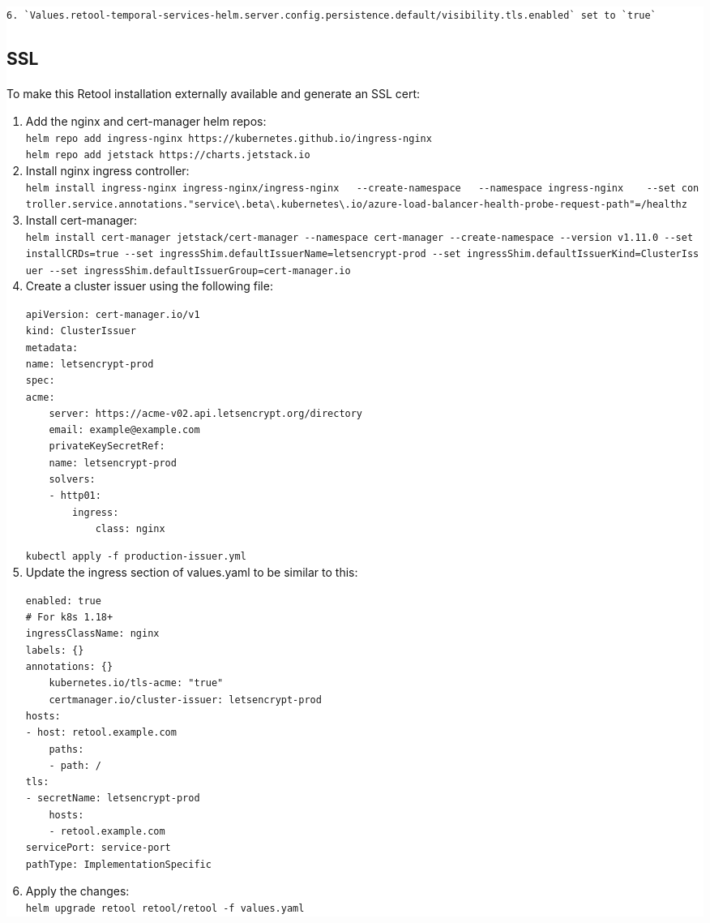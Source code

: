     6. `Values.retool-temporal-services-helm.server.config.persistence.default/visibility.tls.enabled` set to `true`

## SSL
To make this Retool installation externally available and generate an SSL cert:  
1. Add the nginx and cert-manager helm repos:  
`helm repo add ingress-nginx https://kubernetes.github.io/ingress-nginx`  
`helm repo add jetstack https://charts.jetstack.io`  
2. Install nginx ingress controller:  
`helm install ingress-nginx ingress-nginx/ingress-nginx   --create-namespace   --namespace ingress-nginx    --set controller.service.annotations."service\.beta\.kubernetes\.io/azure-load-balancer-health-probe-request-path"=/healthz`
3. Install cert-manager:  
`helm install cert-manager jetstack/cert-manager --namespace cert-manager --create-namespace --version v1.11.0 --set installCRDs=true --set ingressShim.defaultIssuerName=letsencrypt-prod --set ingressShim.defaultIssuerKind=ClusterIssuer --set ingressShim.defaultIssuerGroup=cert-manager.io`
4. Create a cluster issuer using the following file:  
    ```
    apiVersion: cert-manager.io/v1
    kind: ClusterIssuer
    metadata:
    name: letsencrypt-prod
    spec:
    acme:
        server: https://acme-v02.api.letsencrypt.org/directory
        email: example@example.com
        privateKeySecretRef:
        name: letsencrypt-prod
        solvers:
        - http01:
            ingress:
                class: nginx
    ```  
    `kubectl apply -f production-issuer.yml`  
5. Update the ingress section of values.yaml to be similar to this:  
    ```
    enabled: true
    # For k8s 1.18+
    ingressClassName: nginx
    labels: {}
    annotations: {}
        kubernetes.io/tls-acme: "true"
        certmanager.io/cluster-issuer: letsencrypt-prod
    hosts:
    - host: retool.example.com
        paths:
        - path: /
    tls:
    - secretName: letsencrypt-prod
        hosts:
        - retool.example.com
    servicePort: service-port
    pathType: ImplementationSpecific
    ```  
6. Apply the changes:  
`helm upgrade retool retool/retool -f values.yaml`
